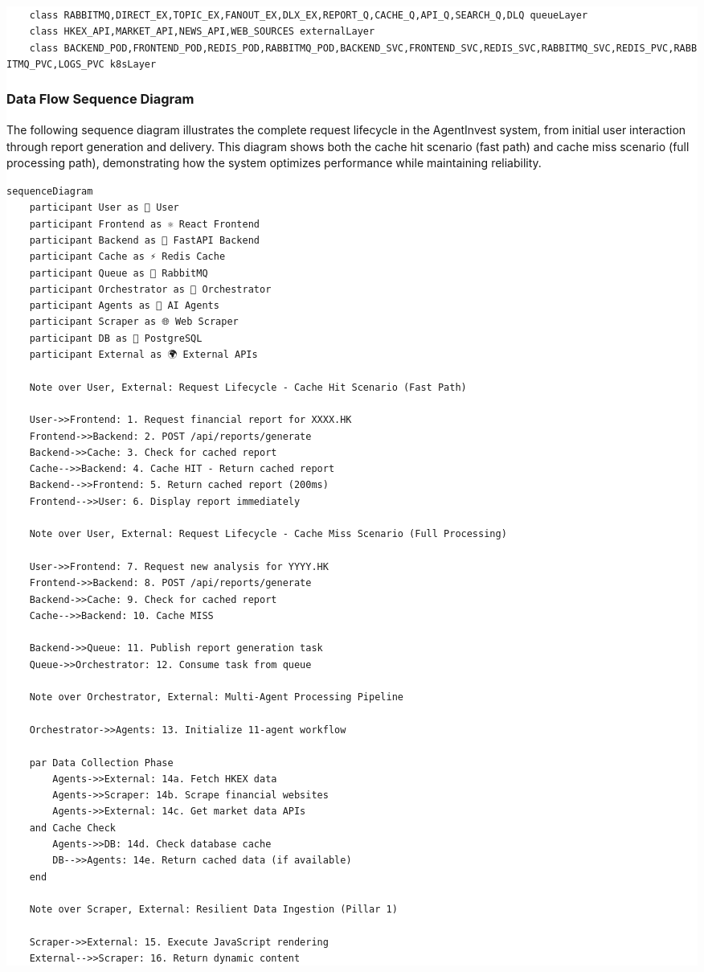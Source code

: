 ```mermaid
    class RABBITMQ,DIRECT_EX,TOPIC_EX,FANOUT_EX,DLX_EX,REPORT_Q,CACHE_Q,API_Q,SEARCH_Q,DLQ queueLayer
    class HKEX_API,MARKET_API,NEWS_API,WEB_SOURCES externalLayer
    class BACKEND_POD,FRONTEND_POD,REDIS_POD,RABBITMQ_POD,BACKEND_SVC,FRONTEND_SVC,REDIS_SVC,RABBITMQ_SVC,REDIS_PVC,RABBITMQ_PVC,LOGS_PVC k8sLayer
```

### Data Flow Sequence Diagram

The following sequence diagram illustrates the complete request lifecycle in the AgentInvest system, from initial user interaction through report generation and delivery. This diagram shows both the cache hit scenario (fast path) and cache miss scenario (full processing path), demonstrating how the system optimizes performance while maintaining reliability.

```mermaid
sequenceDiagram
    participant User as 👤 User
    participant Frontend as ⚛️ React Frontend
    participant Backend as 🚀 FastAPI Backend
    participant Cache as ⚡ Redis Cache
    participant Queue as 📨 RabbitMQ
    participant Orchestrator as 🎯 Orchestrator
    participant Agents as 🤖 AI Agents
    participant Scraper as 🌐 Web Scraper
    participant DB as 💾 PostgreSQL
    participant External as 🌍 External APIs

    Note over User, External: Request Lifecycle - Cache Hit Scenario (Fast Path)

    User->>Frontend: 1. Request financial report for XXXX.HK
    Frontend->>Backend: 2. POST /api/reports/generate
    Backend->>Cache: 3. Check for cached report
    Cache-->>Backend: 4. Cache HIT - Return cached report
    Backend-->>Frontend: 5. Return cached report (200ms)
    Frontend-->>User: 6. Display report immediately

    Note over User, External: Request Lifecycle - Cache Miss Scenario (Full Processing)

    User->>Frontend: 7. Request new analysis for YYYY.HK
    Frontend->>Backend: 8. POST /api/reports/generate
    Backend->>Cache: 9. Check for cached report
    Cache-->>Backend: 10. Cache MISS

    Backend->>Queue: 11. Publish report generation task
    Queue->>Orchestrator: 12. Consume task from queue

    Note over Orchestrator, External: Multi-Agent Processing Pipeline

    Orchestrator->>Agents: 13. Initialize 11-agent workflow

    par Data Collection Phase
        Agents->>External: 14a. Fetch HKEX data
        Agents->>Scraper: 14b. Scrape financial websites
        Agents->>External: 14c. Get market data APIs
    and Cache Check
        Agents->>DB: 14d. Check database cache
        DB-->>Agents: 14e. Return cached data (if available)
    end

    Note over Scraper, External: Resilient Data Ingestion (Pillar 1)

    Scraper->>External: 15. Execute JavaScript rendering
    External-->>Scraper: 16. Return dynamic content

```